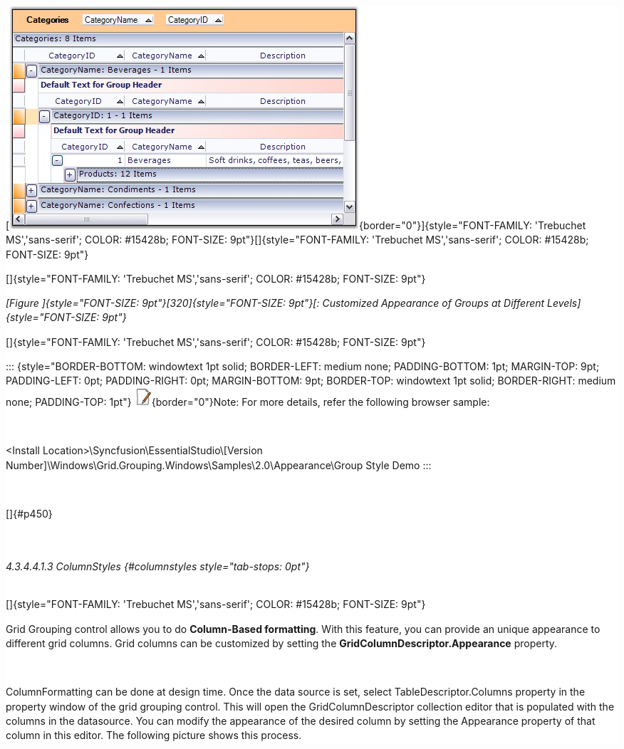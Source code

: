 [![](ImagesExt/image91_378.jpg){border="0"}]{style="FONT-FAMILY: 'Trebuchet MS','sans-serif'; COLOR: #15428b; FONT-SIZE: 9pt"}[]{style="FONT-FAMILY: 'Trebuchet MS','sans-serif'; COLOR: #15428b; FONT-SIZE: 9pt"}

[]{style="FONT-FAMILY: 'Trebuchet MS','sans-serif'; COLOR: #15428b; FONT-SIZE: 9pt"} 

*[Figure ]{style="FONT-SIZE: 9pt"}[320]{style="FONT-SIZE: 9pt"}[: Customized Appearance of Groups at Different Levels]{style="FONT-SIZE: 9pt"}*

[]{style="FONT-FAMILY: 'Trebuchet MS','sans-serif'; COLOR: #15428b; FONT-SIZE: 9pt"} 

::: {style="BORDER-BOTTOM: windowtext 1pt solid; BORDER-LEFT: medium none; PADDING-BOTTOM: 1pt; MARGIN-TOP: 9pt; PADDING-LEFT: 0pt; PADDING-RIGHT: 0pt; MARGIN-BOTTOM: 9pt; BORDER-TOP: windowtext 1pt solid; BORDER-RIGHT: medium none; PADDING-TOP: 1pt"}
![](ImagesExt/image91_1.jpg){border="0"}Note: For more details, refer the following browser sample:

 

\<Install Location\>\\Syncfusion\\EssentialStudio\\\[Version Number\]\\Windows\\Grid.Grouping.Windows\\Samples\\2.0\\Appearance\\Group Style Demo
:::

 

[]{#p450} 

 

###### 4.3.4.4.1.3 ColumnStyles {#columnstyles style="tab-stops: 0pt"}

[]{style="FONT-FAMILY: 'Trebuchet MS','sans-serif'; COLOR: #15428b; FONT-SIZE: 9pt"} 

Grid Grouping control allows you to do **Column-Based formatting**. With this feature, you can provide an unique appearance to different grid columns. Grid columns can be customized by setting the **GridColumnDescriptor.Appearance** property.

 

ColumnFormatting can be done at design time. Once the data source is set, select TableDescriptor.Columns property in the property window of the grid grouping control. This will open the GridColumnDescriptor collection editor that is populated with the columns in the datasource. You can modify the appearance of the desired column by setting the Appearance property of that column in this editor. The following picture shows this process.

